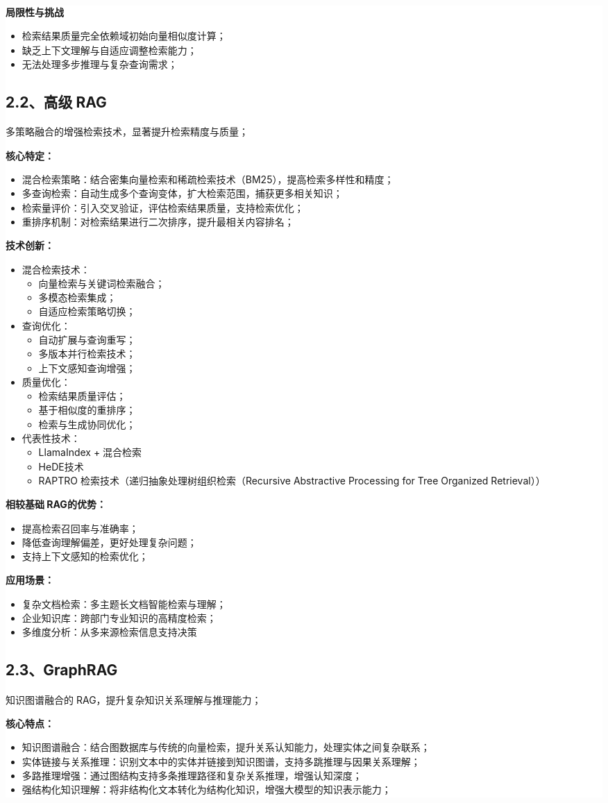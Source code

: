 **局限性与挑战**
- 检索结果质量完全依赖域初始向量相似度计算；
- 缺乏上下文理解与自适应调整检索能力；
- 无法处理多步推理与复杂查询需求；

## 2.2、高级 RAG

多策略融合的增强检索技术，显著提升检索精度与质量；

**核心特定：**
- 混合检索策略：结合密集向量检索和稀疏检索技术（BM25），提高检索多样性和精度；
- 多查询检索：自动生成多个查询变体，扩大检索范围，捕获更多相关知识；
- 检索量评价：引入交叉验证，评估检索结果质量，支持检索优化；
- 重排序机制：对检索结果进行二次排序，提升最相关内容排名；

**技术创新：**
- 混合检索技术：
    - 向量检索与关键词检索融合；
    - 多模态检索集成；
    - 自适应检索策略切换；
- 查询优化：
    - 自动扩展与查询重写；
    - 多版本并行检索技术；
    - 上下文感知查询增强；
- 质量优化：
    - 检索结果质量评估；
    - 基于相似度的重排序；
    - 检索与生成协同优化；
- 代表性技术：
    - LlamaIndex + 混合检索
    - HeDE技术
    - RAPTRO 检索技术（递归抽象处理树组织检索（Recursive Abstractive Processing for Tree Organized Retrieval））

**相较基础 RAG的优势：**
- 提高检索召回率与准确率；
- 降低查询理解偏差，更好处理复杂问题；
- 支持上下文感知的检索优化；

**应用场景：**
- 复杂文档检索：多主题长文档智能检索与理解；
- 企业知识库：跨部门专业知识的高精度检索；
- 多维度分析：从多来源检索信息支持决策

## 2.3、GraphRAG

知识图谱融合的 RAG，提升复杂知识关系理解与推理能力；

**核心特点：**
- 知识图谱融合：结合图数据库与传统的向量检索，提升关系认知能力，处理实体之间复杂联系；
- 实体链接与关系推理：识别文本中的实体并链接到知识图谱，支持多跳推理与因果关系理解；
- 多路推理增强：通过图结构支持多条推理路径和复杂关系推理，增强认知深度；
- 强结构化知识理解：将非结构化文本转化为结构化知识，增强大模型的知识表示能力；
